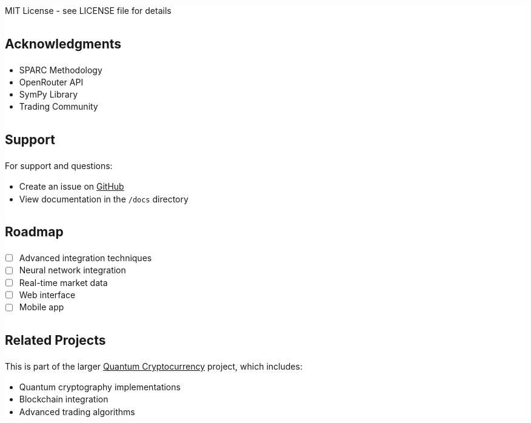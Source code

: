 MIT License - see LICENSE file for details

## Acknowledgments

- SPARC Methodology
- OpenRouter API
- SymPy Library
- Trading Community

## Support

For support and questions:
- Create an issue on [GitHub](https://github.com/ruvnet/quantum_cryptocurrency/issues)
- View documentation in the `/docs` directory

## Roadmap

- [ ] Advanced integration techniques
- [ ] Neural network integration
- [ ] Real-time market data
- [ ] Web interface
- [ ] Mobile app

## Related Projects

This is part of the larger [Quantum Cryptocurrency](https://github.com/ruvnet/quantum_cryptocurrency) project, which includes:
- Quantum cryptography implementations
- Blockchain integration
- Advanced trading algorithms
